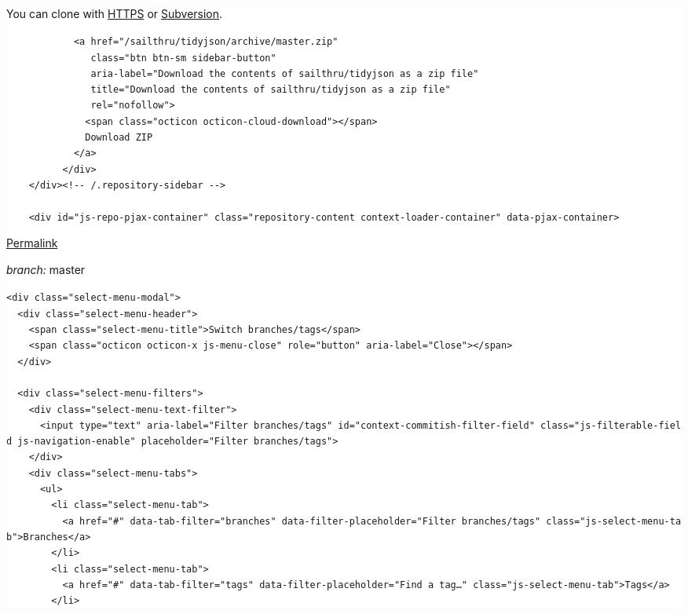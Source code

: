 

<p class="clone-options">You can clone with
  <a href="#" class="js-clone-selector" data-protocol="http">HTTPS</a> or <a href="#" class="js-clone-selector" data-protocol="subversion">Subversion</a>.
  <a href="https://help.github.com/articles/which-remote-url-should-i-use" class="help tooltipped tooltipped-n" aria-label="Get help on which URL is right for you.">
    <span class="octicon octicon-question"></span>
  </a>
</p>



                <a href="/sailthru/tidyjson/archive/master.zip"
                   class="btn btn-sm sidebar-button"
                   aria-label="Download the contents of sailthru/tidyjson as a zip file"
                   title="Download the contents of sailthru/tidyjson as a zip file"
                   rel="nofollow">
                  <span class="octicon octicon-cloud-download"></span>
                  Download ZIP
                </a>
              </div>
        </div><!-- /.repository-sidebar -->

        <div id="js-repo-pjax-container" class="repository-content context-loader-container" data-pjax-container>
          

<a href="/sailthru/tidyjson/blob/e2f6ce4f41317a7521ddac3f0d2fa150c3d5de31/README.md" class="hidden js-permalink-shortcut" data-hotkey="y">Permalink</a>



<div class="file-navigation js-zeroclipboard-container">
  
<div class="select-menu js-menu-container js-select-menu left">
  <span class="btn btn-sm select-menu-button js-menu-target css-truncate" data-hotkey="w"
    data-master-branch="master"
    data-ref="master"
    title="master"
    role="button" aria-label="Switch branches or tags" tabindex="0" aria-haspopup="true">
    <span class="octicon octicon-git-branch"></span>
    <i>branch:</i>
    <span class="js-select-button css-truncate-target">master</span>
  </span>

  <div class="select-menu-modal-holder js-menu-content js-navigation-container" data-pjax aria-hidden="true">

    <div class="select-menu-modal">
      <div class="select-menu-header">
        <span class="select-menu-title">Switch branches/tags</span>
        <span class="octicon octicon-x js-menu-close" role="button" aria-label="Close"></span>
      </div>

      <div class="select-menu-filters">
        <div class="select-menu-text-filter">
          <input type="text" aria-label="Filter branches/tags" id="context-commitish-filter-field" class="js-filterable-field js-navigation-enable" placeholder="Filter branches/tags">
        </div>
        <div class="select-menu-tabs">
          <ul>
            <li class="select-menu-tab">
              <a href="#" data-tab-filter="branches" data-filter-placeholder="Filter branches/tags" class="js-select-menu-tab">Branches</a>
            </li>
            <li class="select-menu-tab">
              <a href="#" data-tab-filter="tags" data-filter-placeholder="Find a tag…" class="js-select-menu-tab">Tags</a>
            </li>